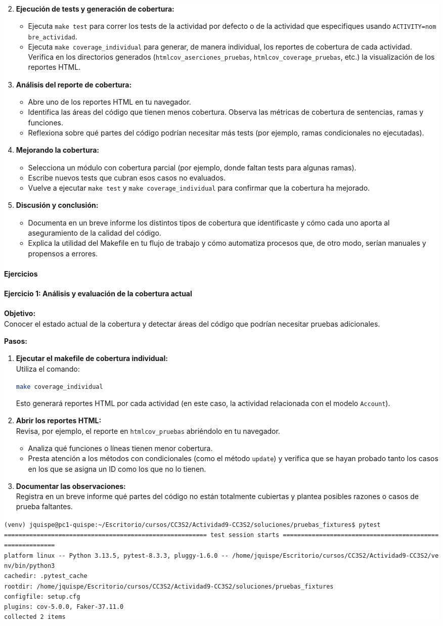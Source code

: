 2. **Ejecución de tests y generación de cobertura:**
   - Ejecuta `make test` para correr los tests de la actividad por defecto o de la actividad que especifiques usando `ACTIVITY=nombre_actividad`.
   - Ejecuta `make coverage_individual` para generar, de manera individual, los reportes de cobertura de cada actividad. Verifica en los directorios generados (`htmlcov_aserciones_pruebas`, `htmlcov_coverage_pruebas`, etc.) la visualización de los reportes HTML.

3. **Análisis del reporte de cobertura:**
   - Abre uno de los reportes HTML en tu navegador.
   - Identifica las áreas del código que tienen menos cobertura. Observa las métricas de cobertura de sentencias, ramas y funciones.
   - Reflexiona sobre qué partes del código podrían necesitar más tests (por ejemplo, ramas condicionales no ejecutadas).

4. **Mejorando la cobertura:**
   - Selecciona un módulo con cobertura parcial (por ejemplo, donde faltan tests para algunas ramas).
   - Escribe nuevos tests que cubran esos casos no evaluados.
   - Vuelve a ejecutar `make test` y `make coverage_individual` para confirmar que la cobertura ha mejorado.

5. **Discusión y conclusión:**
   - Documenta en un breve informe los distintos tipos de cobertura que identificaste y cómo cada uno aporta al aseguramiento de la calidad del código.
   - Explica la utilidad del Makefile en tu flujo de trabajo y cómo automatiza procesos que, de otro modo, serían manuales y propensos a errores.

#### Ejercicios

#### Ejercicio 1: Análisis y evaluación de la cobertura actual

**Objetivo:**  
Conocer el estado actual de la cobertura y detectar áreas del código que podrían necesitar pruebas adicionales.

**Pasos:**

1. **Ejecutar el makefile de cobertura individual:**  
   Utiliza el comando:  
   ```bash
   make coverage_individual
   ```  
   Esto generará reportes HTML por cada actividad (en este caso, la actividad relacionada con el modelo `Account`).

2. **Abrir los reportes HTML:**  
   Revisa, por ejemplo, el reporte en `htmlcov_pruebas` abriéndolo en tu navegador.  
   - Analiza qué funciones o líneas tienen menor cobertura.
   - Presta atención a los métodos con condicionales (como el método `update`) y verifica que se hayan probado tanto los casos en los que se asigna un ID como los que no lo tienen.

3. **Documentar las observaciones:**  
   Registra en un breve informe qué partes del código no están totalmente cubiertas y plantea posibles razones o casos de prueba faltantes.

```
(venv) jquispe@pc1-quispe:~/Escritorio/cursos/CC3S2/Actividad9-CC3S2/soluciones/pruebas_fixtures$ pytest
======================================================== test session starts =========================================================
platform linux -- Python 3.13.5, pytest-8.3.3, pluggy-1.6.0 -- /home/jquispe/Escritorio/cursos/CC3S2/Actividad9-CC3S2/venv/bin/python3
cachedir: .pytest_cache
rootdir: /home/jquispe/Escritorio/cursos/CC3S2/Actividad9-CC3S2/soluciones/pruebas_fixtures
configfile: setup.cfg
plugins: cov-5.0.0, Faker-37.11.0
collected 2 items                                                                                                                    
```